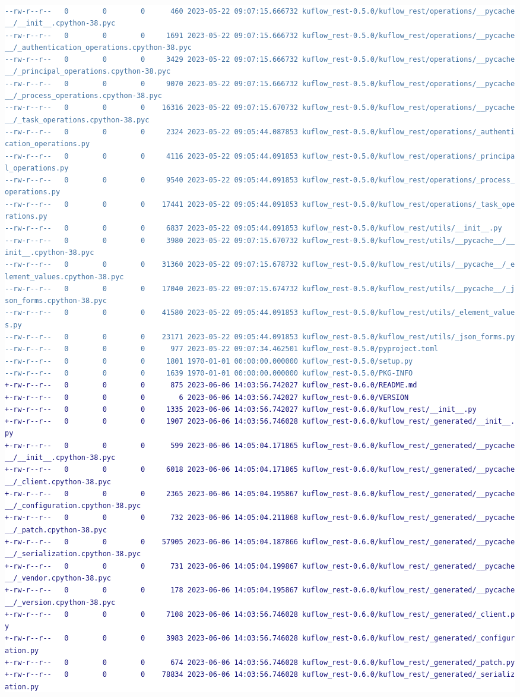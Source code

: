 ```diff
--rw-r--r--   0        0        0      460 2023-05-22 09:07:15.666732 kuflow_rest-0.5.0/kuflow_rest/operations/__pycache__/__init__.cpython-38.pyc
--rw-r--r--   0        0        0     1691 2023-05-22 09:07:15.666732 kuflow_rest-0.5.0/kuflow_rest/operations/__pycache__/_authentication_operations.cpython-38.pyc
--rw-r--r--   0        0        0     3429 2023-05-22 09:07:15.666732 kuflow_rest-0.5.0/kuflow_rest/operations/__pycache__/_principal_operations.cpython-38.pyc
--rw-r--r--   0        0        0     9070 2023-05-22 09:07:15.666732 kuflow_rest-0.5.0/kuflow_rest/operations/__pycache__/_process_operations.cpython-38.pyc
--rw-r--r--   0        0        0    16316 2023-05-22 09:07:15.670732 kuflow_rest-0.5.0/kuflow_rest/operations/__pycache__/_task_operations.cpython-38.pyc
--rw-r--r--   0        0        0     2324 2023-05-22 09:05:44.087853 kuflow_rest-0.5.0/kuflow_rest/operations/_authentication_operations.py
--rw-r--r--   0        0        0     4116 2023-05-22 09:05:44.091853 kuflow_rest-0.5.0/kuflow_rest/operations/_principal_operations.py
--rw-r--r--   0        0        0     9540 2023-05-22 09:05:44.091853 kuflow_rest-0.5.0/kuflow_rest/operations/_process_operations.py
--rw-r--r--   0        0        0    17441 2023-05-22 09:05:44.091853 kuflow_rest-0.5.0/kuflow_rest/operations/_task_operations.py
--rw-r--r--   0        0        0     6837 2023-05-22 09:05:44.091853 kuflow_rest-0.5.0/kuflow_rest/utils/__init__.py
--rw-r--r--   0        0        0     3980 2023-05-22 09:07:15.670732 kuflow_rest-0.5.0/kuflow_rest/utils/__pycache__/__init__.cpython-38.pyc
--rw-r--r--   0        0        0    31360 2023-05-22 09:07:15.678732 kuflow_rest-0.5.0/kuflow_rest/utils/__pycache__/_element_values.cpython-38.pyc
--rw-r--r--   0        0        0    17040 2023-05-22 09:07:15.674732 kuflow_rest-0.5.0/kuflow_rest/utils/__pycache__/_json_forms.cpython-38.pyc
--rw-r--r--   0        0        0    41580 2023-05-22 09:05:44.091853 kuflow_rest-0.5.0/kuflow_rest/utils/_element_values.py
--rw-r--r--   0        0        0    23171 2023-05-22 09:05:44.091853 kuflow_rest-0.5.0/kuflow_rest/utils/_json_forms.py
--rw-r--r--   0        0        0      977 2023-05-22 09:07:34.462501 kuflow_rest-0.5.0/pyproject.toml
--rw-r--r--   0        0        0     1801 1970-01-01 00:00:00.000000 kuflow_rest-0.5.0/setup.py
--rw-r--r--   0        0        0     1639 1970-01-01 00:00:00.000000 kuflow_rest-0.5.0/PKG-INFO
+-rw-r--r--   0        0        0      875 2023-06-06 14:03:56.742027 kuflow_rest-0.6.0/README.md
+-rw-r--r--   0        0        0        6 2023-06-06 14:03:56.742027 kuflow_rest-0.6.0/VERSION
+-rw-r--r--   0        0        0     1335 2023-06-06 14:03:56.742027 kuflow_rest-0.6.0/kuflow_rest/__init__.py
+-rw-r--r--   0        0        0     1907 2023-06-06 14:03:56.746028 kuflow_rest-0.6.0/kuflow_rest/_generated/__init__.py
+-rw-r--r--   0        0        0      599 2023-06-06 14:05:04.171865 kuflow_rest-0.6.0/kuflow_rest/_generated/__pycache__/__init__.cpython-38.pyc
+-rw-r--r--   0        0        0     6018 2023-06-06 14:05:04.171865 kuflow_rest-0.6.0/kuflow_rest/_generated/__pycache__/_client.cpython-38.pyc
+-rw-r--r--   0        0        0     2365 2023-06-06 14:05:04.195867 kuflow_rest-0.6.0/kuflow_rest/_generated/__pycache__/_configuration.cpython-38.pyc
+-rw-r--r--   0        0        0      732 2023-06-06 14:05:04.211868 kuflow_rest-0.6.0/kuflow_rest/_generated/__pycache__/_patch.cpython-38.pyc
+-rw-r--r--   0        0        0    57905 2023-06-06 14:05:04.187866 kuflow_rest-0.6.0/kuflow_rest/_generated/__pycache__/_serialization.cpython-38.pyc
+-rw-r--r--   0        0        0      731 2023-06-06 14:05:04.199867 kuflow_rest-0.6.0/kuflow_rest/_generated/__pycache__/_vendor.cpython-38.pyc
+-rw-r--r--   0        0        0      178 2023-06-06 14:05:04.195867 kuflow_rest-0.6.0/kuflow_rest/_generated/__pycache__/_version.cpython-38.pyc
+-rw-r--r--   0        0        0     7108 2023-06-06 14:03:56.746028 kuflow_rest-0.6.0/kuflow_rest/_generated/_client.py
+-rw-r--r--   0        0        0     3983 2023-06-06 14:03:56.746028 kuflow_rest-0.6.0/kuflow_rest/_generated/_configuration.py
+-rw-r--r--   0        0        0      674 2023-06-06 14:03:56.746028 kuflow_rest-0.6.0/kuflow_rest/_generated/_patch.py
+-rw-r--r--   0        0        0    78834 2023-06-06 14:03:56.746028 kuflow_rest-0.6.0/kuflow_rest/_generated/_serialization.py
```